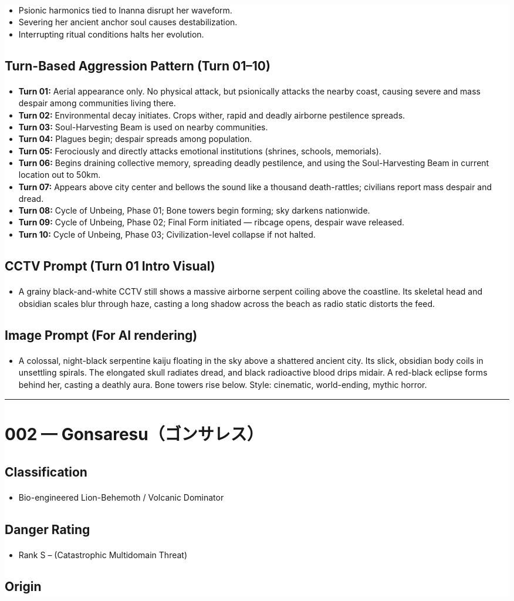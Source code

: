 * Psionic harmonics tied to Inanna disrupt her waveform.
* Severing her ancient anchor soul causes destabilization.
* Interrupting ritual conditions halts her evolution.

## Turn-Based Aggression Pattern (Turn 01–10)

* **Turn 01:** Aerial appearance only. No physical attack, but psionically attacks the nearby coast, causing severe and mass despair among communities living there.
* **Turn 02:** Environmental decay initiates. Crops wither, rapid and deadly airborne pestilence spreads.
* **Turn 03:** Soul-Harvesting Beam is used on nearby communities.
* **Turn 04:** Plagues begin; despair spreads among population.
* **Turn 05:** Ferociously and directly attacks emotional institutions (shrines, schools, memorials).
* **Turn 06:** Begins draining collective memory, spreading deadly pestilence, and using the Soul-Harvesting Beam in current location out to 50km.
* **Turn 07:** Appears above city center and bellows the sound like a thousand death-rattles; civilians report mass despair and dread.
* **Turn 08:** Cycle of Unbeing, Phase 01; Bone towers begin forming; sky darkens nationwide.
* **Turn 09:** Cycle of Unbeing, Phase 02; Final Form initiated — ribcage opens, despair wave released.
* **Turn 10:** Cycle of Unbeing, Phase 03; Civilization-level collapse if not halted.

## CCTV Prompt (Turn 01 Intro Visual)

* A grainy black-and-white CCTV still shows a massive airborne serpent coiling above the coastline. Its skeletal head and obsidian scales blur through haze, casting a long shadow across the beach as radio static distorts the feed.

## Image Prompt (For AI rendering)

* A colossal, night-black serpentine kaiju floating in the sky above a shattered ancient city. Its slick, obsidian body coils in unsettling spirals. The elongated skull radiates dread, and black radioactive blood drips midair. A red-black eclipse forms behind her, casting a deathly aura. Bone towers rise below. Style: cinematic, world-ending, mythic horror.

---

# 002 — Gonsaresu（ゴンサレス）

## Classification

* Bio-engineered Lion-Behemoth / Volcanic Dominator

## Danger Rating

* Rank S – (Catastrophic Multidomain Threat)

## Origin

